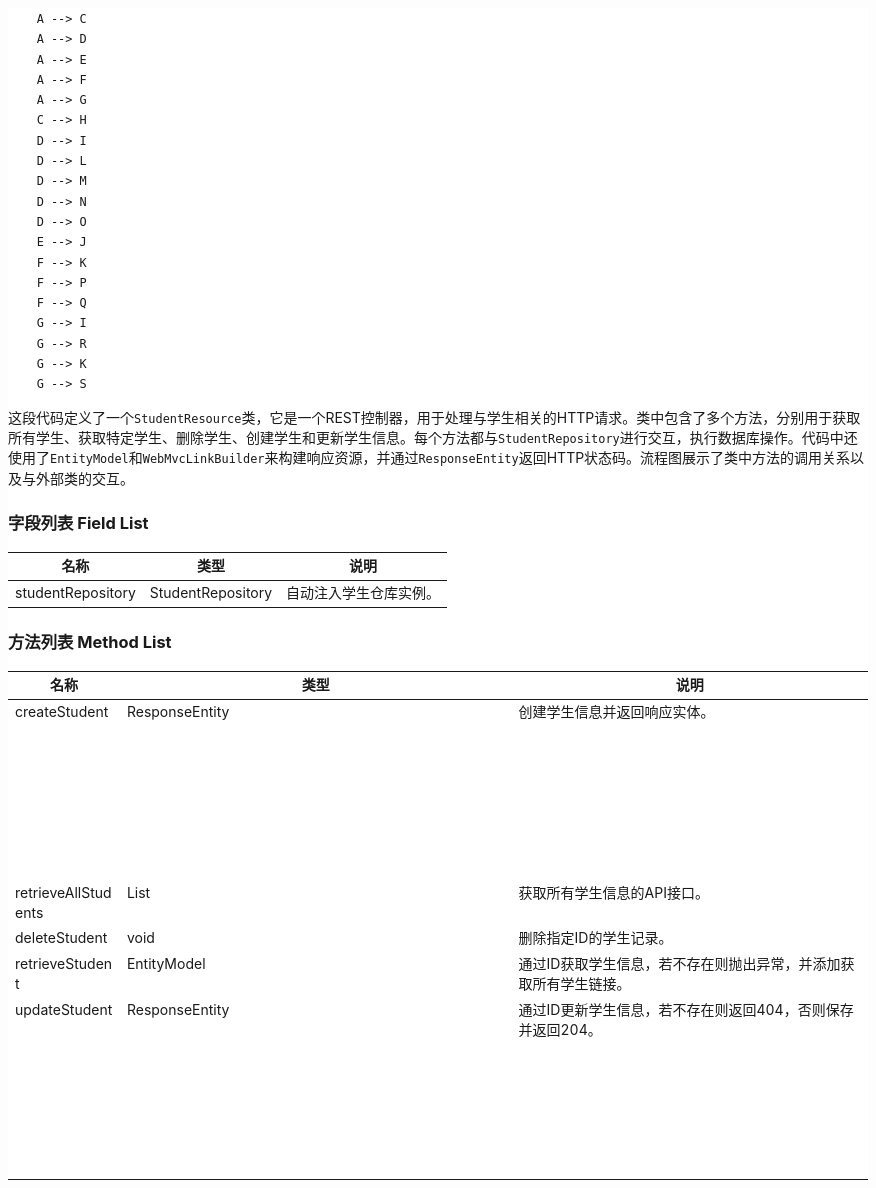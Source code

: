 ```mermaid
    A --> C
    A --> D
    A --> E
    A --> F
    A --> G
    C --> H
    D --> I
    D --> L
    D --> M
    D --> N
    D --> O
    E --> J
    F --> K
    F --> P
    F --> Q
    G --> I
    G --> R
    G --> K
    G --> S
```

这段代码定义了一个`StudentResource`类，它是一个REST控制器，用于处理与学生相关的HTTP请求。类中包含了多个方法，分别用于获取所有学生、获取特定学生、删除学生、创建学生和更新学生信息。每个方法都与`StudentRepository`进行交互，执行数据库操作。代码中还使用了`EntityModel`和`WebMvcLinkBuilder`来构建响应资源，并通过`ResponseEntity`返回HTTP状态码。流程图展示了类中方法的调用关系以及与外部类的交互。

### 字段列表 Field List

| 名称  | 类型  | 说明 |
|-------|-------|------|
| studentRepository | StudentRepository | 自动注入学生仓库实例。 |

### 方法列表 Method List

| 名称  | 类型  | 说明 |
|-------|-------|------|
| createStudent | ResponseEntity<Object> | 创建学生信息并返回响应实体。 |
| retrieveAllStudents | List<Student> | 获取所有学生信息的API接口。 |
| deleteStudent | void | 删除指定ID的学生记录。 |
| retrieveStudent | EntityModel<Student> | 通过ID获取学生信息，若不存在则抛出异常，并添加获取所有学生链接。 |
| updateStudent | ResponseEntity<Object> | 通过ID更新学生信息，若不存在则返回404，否则保存并返回204。 |




